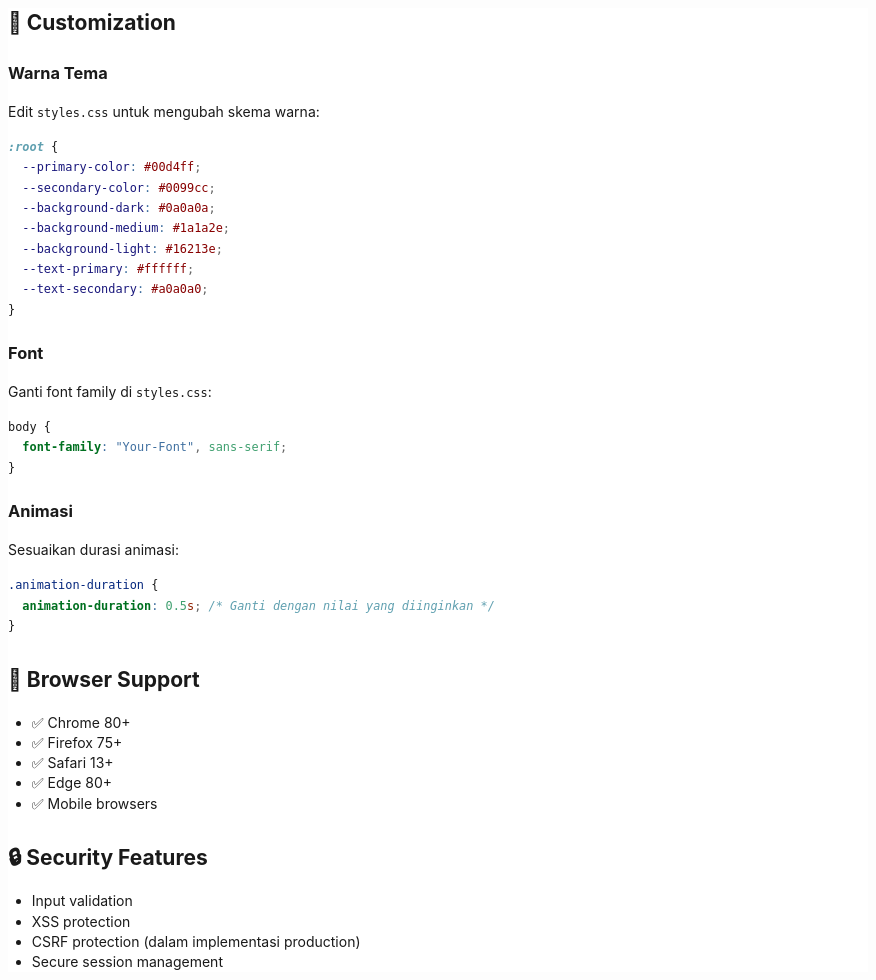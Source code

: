 ## 🎨 Customization

### Warna Tema

Edit `styles.css` untuk mengubah skema warna:

```css
:root {
  --primary-color: #00d4ff;
  --secondary-color: #0099cc;
  --background-dark: #0a0a0a;
  --background-medium: #1a1a2e;
  --background-light: #16213e;
  --text-primary: #ffffff;
  --text-secondary: #a0a0a0;
}
```

### Font

Ganti font family di `styles.css`:

```css
body {
  font-family: "Your-Font", sans-serif;
}
```

### Animasi

Sesuaikan durasi animasi:

```css
.animation-duration {
  animation-duration: 0.5s; /* Ganti dengan nilai yang diinginkan */
}
```

## 📱 Browser Support

- ✅ Chrome 80+
- ✅ Firefox 75+
- ✅ Safari 13+
- ✅ Edge 80+
- ✅ Mobile browsers

## 🔒 Security Features

- Input validation
- XSS protection
- CSRF protection (dalam implementasi production)
- Secure session management
